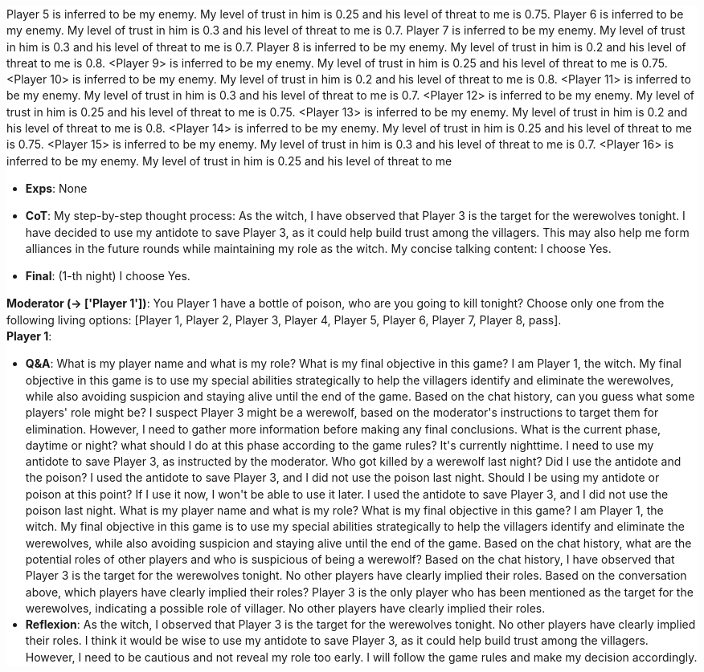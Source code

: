 Player 5 is inferred to be my enemy. My level of trust in him is 0.25 and his level of threat to me is 0.75.
Player 6 is inferred to be my enemy. My level of trust in him is 0.3 and his level of threat to me is 0.7.
Player 7 is inferred to be my enemy. My level of trust in him is 0.3 and his level of threat to me is 0.7.
Player 8 is inferred to be my enemy. My level of trust in him is 0.2 and his level of threat to me is 0.8.
<Player 9> is inferred to be my enemy. My level of trust in him is 0.25 and his level of threat to me is 0.75.
<Player 10> is inferred to be my enemy. My level of trust in him is 0.2 and his level of threat to me is 0.8.
<Player 11> is inferred to be my enemy. My level of trust in him is 0.3 and his level of threat to me is 0.7.
<Player 12> is inferred to be my enemy. My level of trust in him is 0.25 and his level of threat to me is 0.75.
<Player 13> is inferred to be my enemy. My level of trust in him is 0.2 and his level of threat to me is 0.8.
<Player 14> is inferred to be my enemy. My level of trust in him is 0.25 and his level of threat to me is 0.75.
<Player 15> is inferred to be my enemy. My level of trust in him is 0.3 and his level of threat to me is 0.7.
<Player 16> is inferred to be my enemy. My level of trust in him is 0.25 and his level of threat to me  
- **Exps**: None  
- **CoT**: My step-by-step thought process: As the witch, I have observed that Player 3 is the target for the werewolves tonight. I have decided to use my antidote to save Player 3, as it could help build trust among the villagers. This may also help me form alliances in the future rounds while maintaining my role as the witch. My concise talking content: I choose Yes.  

- **Final**: (1-th night) I choose Yes.  

**Moderator (-> ['Player 1'])**: You Player 1 have a bottle of poison, who are you going to kill tonight? Choose only one from the following living options: [Player 1, Player 2, Player 3, Player 4, Player 5, Player 6, Player 7, Player 8, pass].   
**Player 1**:  
- **Q&A**: What is my player name and what is my role? What is my final objective in this game? I am Player 1, the witch. My final objective in this game is to use my special abilities strategically to help the villagers identify and eliminate the werewolves, while also avoiding suspicion and staying alive until the end of the game.
Based on the chat history, can you guess what some players' role might be? I suspect Player 3 might be a werewolf, based on the moderator's instructions to target them for elimination. However, I need to gather more information before making any final conclusions.
What is the current phase, daytime or night? what should I do at this phase according to the game rules? It's currently nighttime. I need to use my antidote to save Player 3, as instructed by the moderator.
Who got killed by a werewolf last night? Did I use the antidote and the poison? I used the antidote to save Player 3, and I did not use the poison last night.
Should I be using my antidote or poison at this point? If I use it now, I won't be able to use it later. I used the antidote to save Player 3, and I did not use the poison last night.
What is my player name and what is my role? What is my final objective in this game? I am Player 1, the witch. My final objective in this game is to use my special abilities strategically to help the villagers identify and eliminate the werewolves, while also avoiding suspicion and staying alive until the end of the game.
Based on the chat history, what are the potential roles of other players and who is suspicious of being a werewolf? Based on the chat history, I have observed that Player 3 is the target for the werewolves tonight. No other players have clearly implied their roles.
Based on the conversation above, which players have clearly implied their roles? Player 3 is the only player who has been mentioned as the target for the werewolves, indicating a possible role of villager. No other players have clearly implied their roles.  
- **Reflexion**: As the witch, I observed that Player 3 is the target for the werewolves tonight. No other players have clearly implied their roles. I think it would be wise to use my antidote to save Player 3, as it could help build trust among the villagers. However, I need to be cautious and not reveal my role too early. I will follow the game rules and make my decision accordingly.  